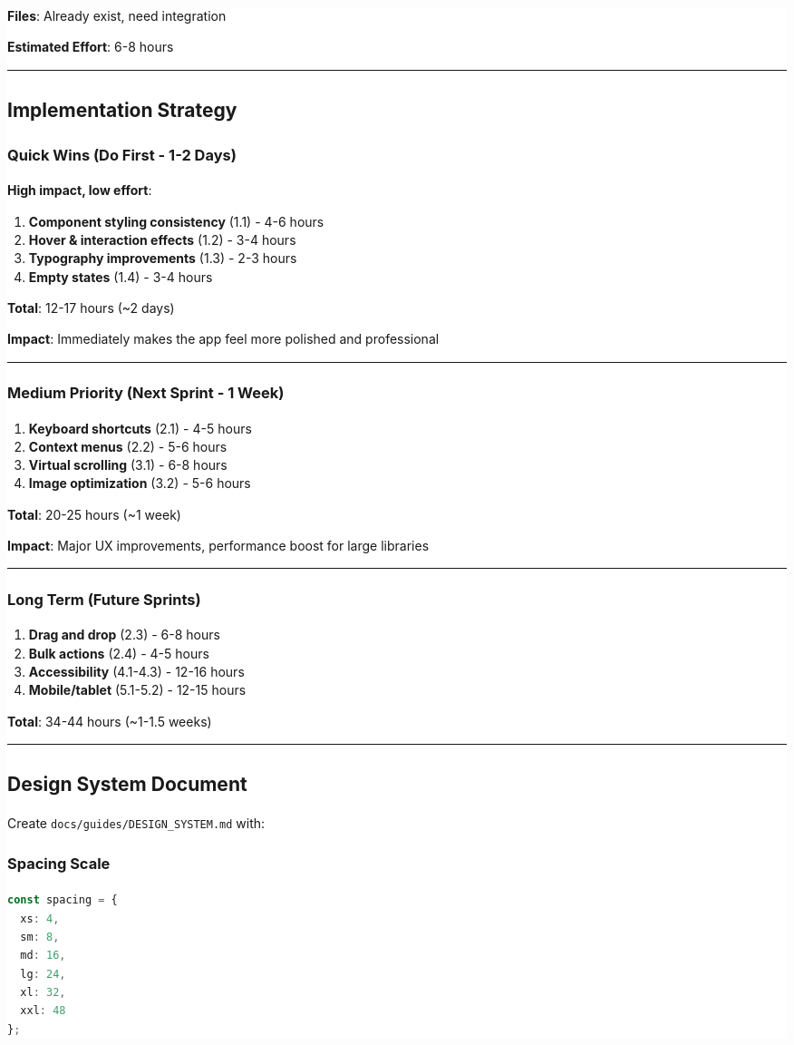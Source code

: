 **Files**: Already exist, need integration

**Estimated Effort**: 6-8 hours

---

## Implementation Strategy

### Quick Wins (Do First - 1-2 Days)

**High impact, low effort**:
1. **Component styling consistency** (1.1) - 4-6 hours
2. **Hover & interaction effects** (1.2) - 3-4 hours
3. **Typography improvements** (1.3) - 2-3 hours
4. **Empty states** (1.4) - 3-4 hours

**Total**: 12-17 hours (~2 days)

**Impact**: Immediately makes the app feel more polished and professional

---

### Medium Priority (Next Sprint - 1 Week)

1. **Keyboard shortcuts** (2.1) - 4-5 hours
2. **Context menus** (2.2) - 5-6 hours
3. **Virtual scrolling** (3.1) - 6-8 hours
4. **Image optimization** (3.2) - 5-6 hours

**Total**: 20-25 hours (~1 week)

**Impact**: Major UX improvements, performance boost for large libraries

---

### Long Term (Future Sprints)

1. **Drag and drop** (2.3) - 6-8 hours
2. **Bulk actions** (2.4) - 4-5 hours
3. **Accessibility** (4.1-4.3) - 12-16 hours
4. **Mobile/tablet** (5.1-5.2) - 12-15 hours

**Total**: 34-44 hours (~1-1.5 weeks)

---

## Design System Document

Create `docs/guides/DESIGN_SYSTEM.md` with:

### Spacing Scale
```typescript
const spacing = {
  xs: 4,
  sm: 8,
  md: 16,
  lg: 24,
  xl: 32,
  xxl: 48
};
```
